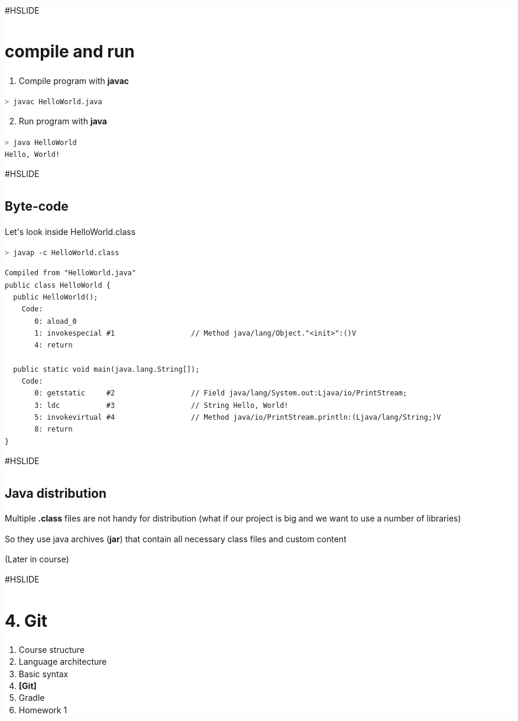 #HSLIDE 
# compile and run

1. Compile program with **javac**
```bash
> javac HelloWorld.java
```

2. Run program with **java**
```bash
> java HelloWorld
Hello, World!
```

#HSLIDE
## Byte-code
Let's look inside HelloWorld.class
```bash
> javap -c HelloWorld.class
```
```
Compiled from "HelloWorld.java"
public class HelloWorld {
  public HelloWorld();
    Code:
       0: aload_0
       1: invokespecial #1                  // Method java/lang/Object."<init>":()V
       4: return

  public static void main(java.lang.String[]);
    Code:
       0: getstatic     #2                  // Field java/lang/System.out:Ljava/io/PrintStream;
       3: ldc           #3                  // String Hello, World!
       5: invokevirtual #4                  // Method java/io/PrintStream.println:(Ljava/lang/String;)V
       8: return
}
```
#HSLIDE
## Java distribution
Multiple **.class** files are not handy for distribution
(what if our project is big and we want to use a number of libraries)
  
So they use java archives (**jar**) that contain all necessary class files and custom content

(Later in course)

#HSLIDE 
# 4. Git 
1. Course structure  
2. Language architecture  
3. Basic syntax  
4. **[Git]**  
5. Gradle  
6. Homework 1  
